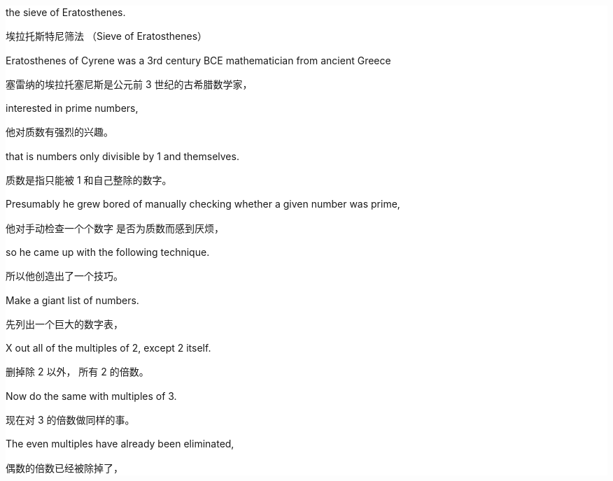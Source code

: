 the sieve of Eratosthenes.

<div class="cn-transcript">
    埃拉托斯特尼筛法 （Sieve of Eratosthenes）
</div>
  
Eratosthenes of Cyrene was a 3rd century BCE mathematician from ancient Greece

<div class="cn-transcript">
    塞雷纳的埃拉托塞尼斯是公元前 3 世纪的古希腊数学家，
</div>
 
interested in prime numbers,

<div class="cn-transcript">
    他对质数有强烈的兴趣。
</div>
 
that is numbers only divisible by 1 and themselves.

<div class="cn-transcript">
    质数是指只能被 1 和自己整除的数字。
</div>
 
Presumably he grew bored of manually checking whether a given number was prime,          

<div class="cn-transcript">
    他对手动检查一个个数字 是否为质数而感到厌烦，
</div>
  
so he came up with the following technique.

<div class="cn-transcript">
    所以他创造出了一个技巧。
</div>
  
Make a giant list of numbers.

<div class="cn-transcript">
    先列出一个巨大的数字表，
</div>
 
X out all of the multiples of 2, except 2 itself.

<div class="cn-transcript">
    删掉除 2 以外， 所有 2 的倍数。
</div>
  
Now do the same with multiples of 3.

<div class="cn-transcript">
    现在对 3 的倍数做同样的事。
</div>
 
The even multiples have already been eliminated,

<div class="cn-transcript">
    偶数的倍数已经被除掉了，
</div>
  